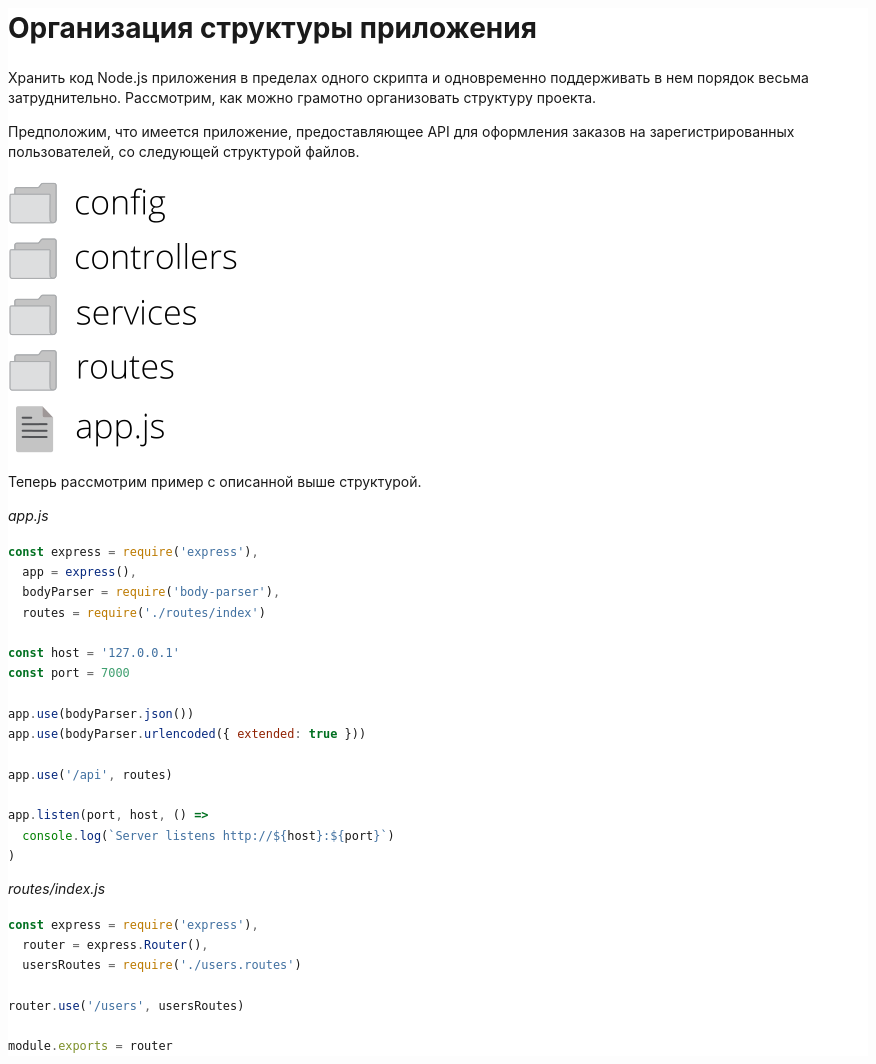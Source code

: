 # Организация структуры приложения

Хранить код Node.js приложения в пределах одного скрипта и одновременно поддерживать в нем порядок весьма затруднительно. Рассмотрим, как можно грамотно организовать структуру проекта.

Предположим, что имеется приложение, предоставляющее API для оформления заказов на зарегистрированных пользователей, со следующей структурой файлов.

![Структура приложения](app-structure-1.svg)

Теперь рассмотрим пример с описанной выше структурой.

_app.js_

```js
const express = require('express'),
  app = express(),
  bodyParser = require('body-parser'),
  routes = require('./routes/index')

const host = '127.0.0.1'
const port = 7000

app.use(bodyParser.json())
app.use(bodyParser.urlencoded({ extended: true }))

app.use('/api', routes)

app.listen(port, host, () =>
  console.log(`Server listens http://${host}:${port}`)
)
```

_routes/index.js_

```js
const express = require('express'),
  router = express.Router(),
  usersRoutes = require('./users.routes')

router.use('/users', usersRoutes)

module.exports = router
```

